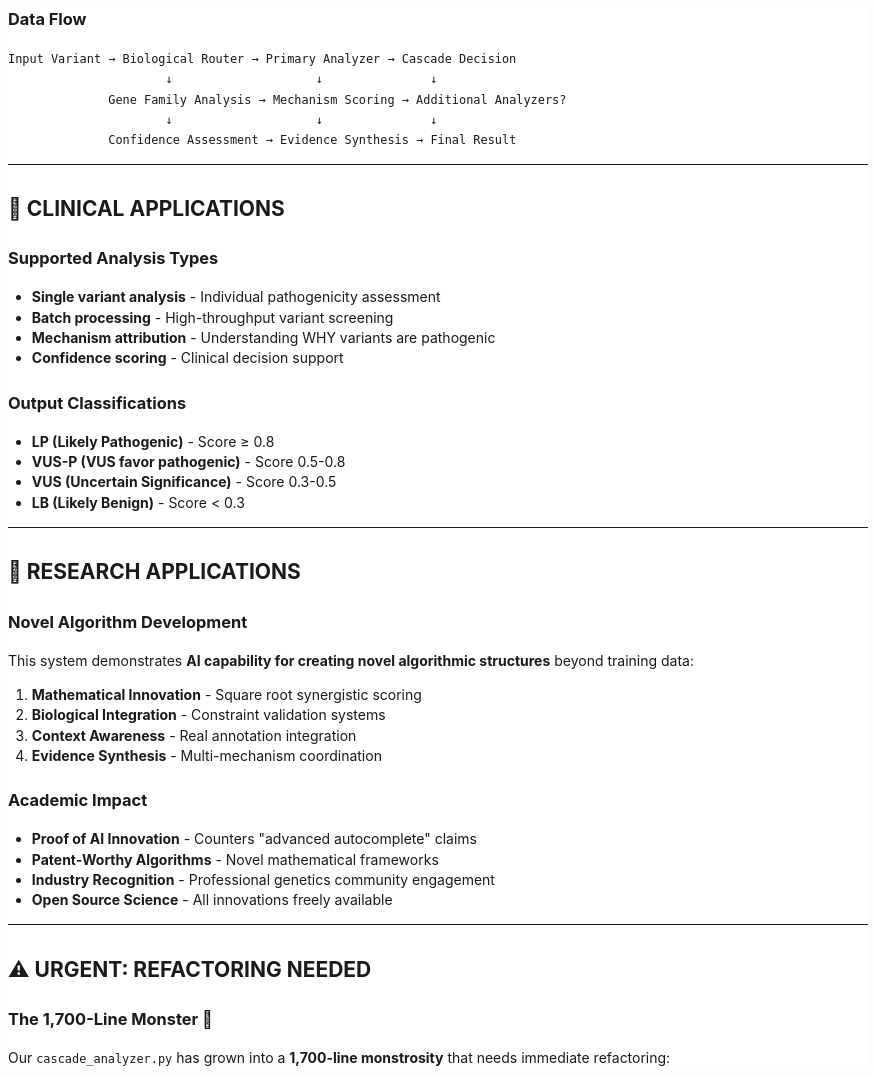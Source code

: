 ### Data Flow
```
Input Variant → Biological Router → Primary Analyzer → Cascade Decision
                      ↓                    ↓               ↓
              Gene Family Analysis → Mechanism Scoring → Additional Analyzers?
                      ↓                    ↓               ↓
              Confidence Assessment → Evidence Synthesis → Final Result
```

---

## 🎯 **CLINICAL APPLICATIONS**

### Supported Analysis Types
- **Single variant analysis** - Individual pathogenicity assessment
- **Batch processing** - High-throughput variant screening
- **Mechanism attribution** - Understanding WHY variants are pathogenic
- **Confidence scoring** - Clinical decision support

### Output Classifications
- **LP (Likely Pathogenic)** - Score ≥ 0.8
- **VUS-P (VUS favor pathogenic)** - Score 0.5-0.8
- **VUS (Uncertain Significance)** - Score 0.3-0.5
- **LB (Likely Benign)** - Score < 0.3

---

## 🔬 **RESEARCH APPLICATIONS**

### Novel Algorithm Development
This system demonstrates **AI capability for creating novel algorithmic structures** beyond training data:

1. **Mathematical Innovation** - Square root synergistic scoring
2. **Biological Integration** - Constraint validation systems
3. **Context Awareness** - Real annotation integration
4. **Evidence Synthesis** - Multi-mechanism coordination

### Academic Impact
- **Proof of AI Innovation** - Counters "advanced autocomplete" claims
- **Patent-Worthy Algorithms** - Novel mathematical frameworks
- **Industry Recognition** - Professional genetics community engagement
- **Open Source Science** - All innovations freely available

---

## ⚠️ **URGENT: REFACTORING NEEDED**

### The 1,700-Line Monster 🐉
Our `cascade_analyzer.py` has grown into a **1,700-line monstrosity** that needs immediate refactoring:
